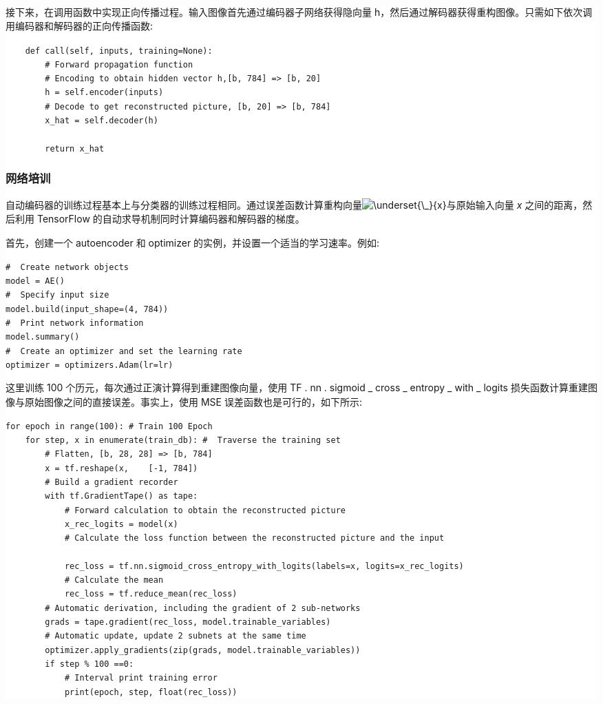 接下来，在调用函数中实现正向传播过程。输入图像首先通过编码器子网络获得隐向量 h，然后通过解码器获得重构图像。只需如下依次调用编码器和解码器的正向传播函数:

```
    def call(self, inputs, training=None):
        # Forward propagation function
        # Encoding to obtain hidden vector h,[b, 784] => [b, 20]
        h = self.encoder(inputs)
        # Decode to get reconstructed picture, [b, 20] => [b, 784]
        x_hat = self.decoder(h)

        return x_hat

```

### 网络培训

自动编码器的训练过程基本上与分类器的训练过程相同。通过误差函数计算重构向量![$$ \underset{\_}{x} $$](../images/515226_1_En_12_Chapter/515226_1_En_12_Chapter_TeX_IEq11.png)与原始输入向量 *x* 之间的距离，然后利用 TensorFlow 的自动求导机制同时计算编码器和解码器的梯度。

首先，创建一个 autoencoder 和 optimizer 的实例，并设置一个适当的学习速率。例如:

```
#  Create network objects
model = AE()
#  Specify input size
model.build(input_shape=(4, 784))
#  Print network information
model.summary()
#  Create an optimizer and set the learning rate
optimizer = optimizers.Adam(lr=lr)

```

这里训练 100 个历元，每次通过正演计算得到重建图像向量，使用 TF . nn . sigmoid _ cross _ entropy _ with _ logits 损失函数计算重建图像与原始图像之间的直接误差。事实上，使用 MSE 误差函数也是可行的，如下所示:

```
for epoch in range(100): # Train 100 Epoch
    for step, x in enumerate(train_db): #  Traverse the training set
        # Flatten, [b, 28, 28] => [b, 784]
        x = tf.reshape(x,    [-1, 784])
        # Build a gradient recorder
        with tf.GradientTape() as tape:
            # Forward calculation to obtain the reconstructed picture
            x_rec_logits = model(x)
            # Calculate the loss function between the reconstructed picture and the input

            rec_loss = tf.nn.sigmoid_cross_entropy_with_logits(labels=x, logits=x_rec_logits)
            # Calculate the mean
            rec_loss = tf.reduce_mean(rec_loss)
        # Automatic derivation, including the gradient of 2 sub-networks
        grads = tape.gradient(rec_loss, model.trainable_variables)
        # Automatic update, update 2 subnets at the same time
        optimizer.apply_gradients(zip(grads, model.trainable_variables))
        if step % 100 ==0:
            # Interval print training error
            print(epoch, step, float(rec_loss))

```
